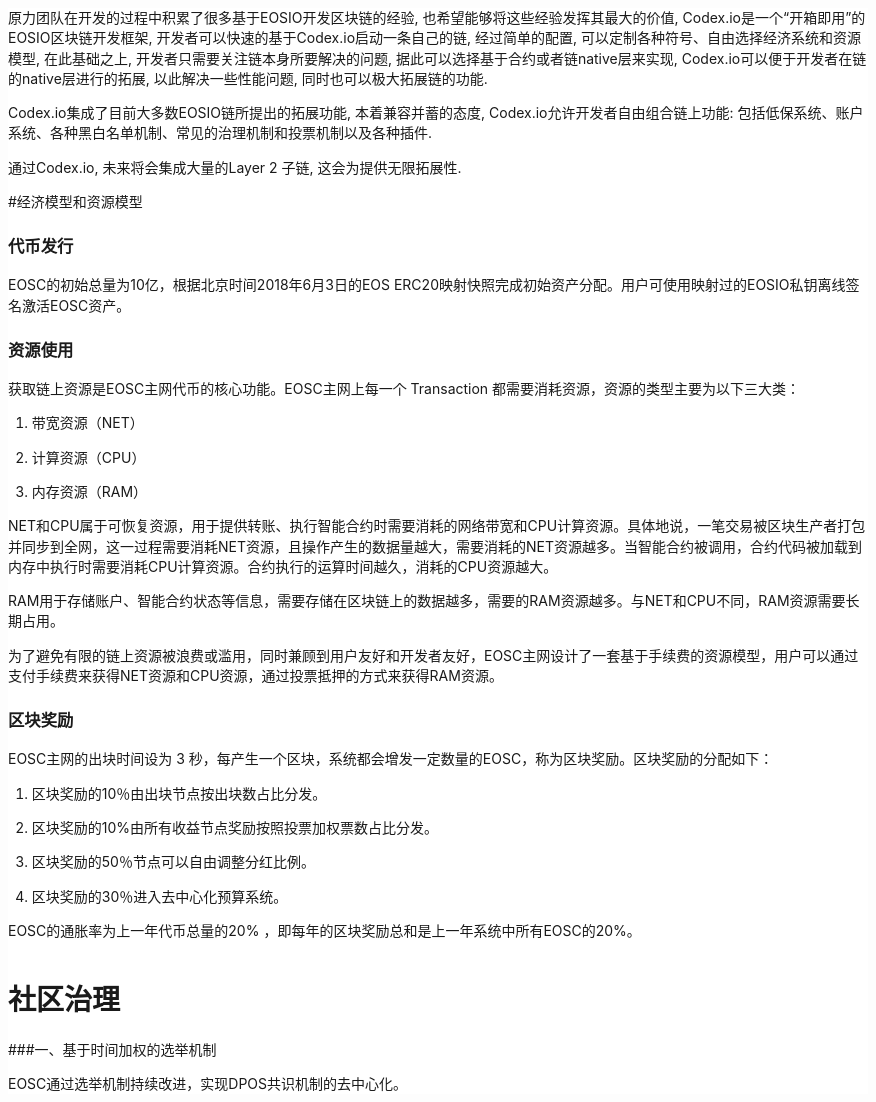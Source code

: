 原力团队在开发的过程中积累了很多基于EOSIO开发区块链的经验, 也希望能够将这些经验发挥其最大的价值, Codex.io是一个“开箱即用”的EOSIO区块链开发框架, 开发者可以快速的基于Codex.io启动一条自己的链, 经过简单的配置, 可以定制各种符号、自由选择经济系统和资源模型, 在此基础之上, 开发者只需要关注链本身所要解决的问题, 据此可以选择基于合约或者链native层来实现, Codex.io可以便于开发者在链的native层进行的拓展, 以此解决一些性能问题, 同时也可以极大拓展链的功能. 

Codex.io集成了目前大多数EOSIO链所提出的拓展功能, 本着兼容并蓄的态度, Codex.io允许开发者自由组合链上功能: 包括低保系统、账户系统、各种黑白名单机制、常见的治理机制和投票机制以及各种插件. 

通过Codex.io, 未来将会集成大量的Layer 2 子链, 这会为提供无限拓展性. 



#经济模型和资源模型

### 代币发行

EOSC的初始总量为10亿，根据北京时间2018年6月3日的EOS ERC20映射快照完成初始资产分配。用户可使用映射过的EOSIO私钥离线签名激活EOSC资产。



### 资源使用

获取链上资源是EOSC主网代币的核心功能。EOSC主网上每一个 Transaction 都需要消耗资源，资源的类型主要为以下三大类：

1. 带宽资源（NET）

2. 计算资源（CPU）

3. 内存资源（RAM）

NET和CPU属于可恢复资源，用于提供转账、执行智能合约时需要消耗的网络带宽和CPU计算资源。具体地说，一笔交易被区块生产者打包并同步到全网，这一过程需要消耗NET资源，且操作产生的数据量越大，需要消耗的NET资源越多。当智能合约被调用，合约代码被加载到内存中执行时需要消耗CPU计算资源。合约执行的运算时间越久，消耗的CPU资源越大。

RAM用于存储账户、智能合约状态等信息，需要存储在区块链上的数据越多，需要的RAM资源越多。与NET和CPU不同，RAM资源需要长期占用。

为了避免有限的链上资源被浪费或滥用，同时兼顾到用户友好和开发者友好，EOSC主网设计了一套基于手续费的资源模型，用户可以通过支付手续费来获得NET资源和CPU资源，通过投票抵押的方式来获得RAM资源。 



### 区块奖励

EOSC主网的出块时间设为 3 秒，每产生一个区块，系统都会增发一定数量的EOSC，称为区块奖励。区块奖励的分配如下：  

1. 区块奖励的10％由出块节点按出块数占比分发。 

2. 区块奖励的10%由所有收益节点奖励按照投票加权票数占比分发。 

3. 区块奖励的50％节点可以自由调整分红比例。 

4. 区块奖励的30％进入去中心化预算系统。 

EOSC的通胀率为上一年代币总量的20% ，即每年的区块奖励总和是上一年系统中所有EOSC的20%。  



# 社区治理

###一、基于时间加权的选举机制

EOSC通过选举机制持续改进，实现DPOS共识机制的去中心化。

